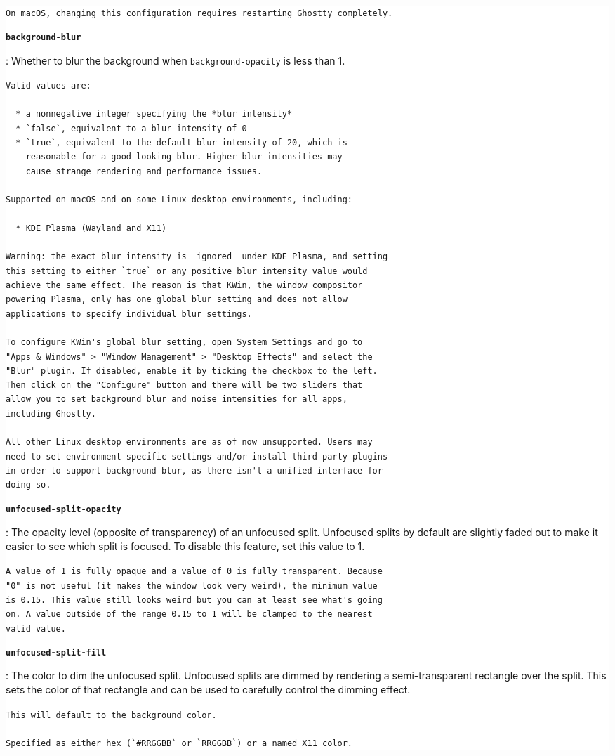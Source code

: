     On macOS, changing this configuration requires restarting Ghostty completely.


**`background-blur`**

:   Whether to blur the background when `background-opacity` is less than 1.
    
    Valid values are:
    
      * a nonnegative integer specifying the *blur intensity*
      * `false`, equivalent to a blur intensity of 0
      * `true`, equivalent to the default blur intensity of 20, which is
        reasonable for a good looking blur. Higher blur intensities may
        cause strange rendering and performance issues.
    
    Supported on macOS and on some Linux desktop environments, including:
    
      * KDE Plasma (Wayland and X11)
    
    Warning: the exact blur intensity is _ignored_ under KDE Plasma, and setting
    this setting to either `true` or any positive blur intensity value would
    achieve the same effect. The reason is that KWin, the window compositor
    powering Plasma, only has one global blur setting and does not allow
    applications to specify individual blur settings.
    
    To configure KWin's global blur setting, open System Settings and go to
    "Apps & Windows" > "Window Management" > "Desktop Effects" and select the
    "Blur" plugin. If disabled, enable it by ticking the checkbox to the left.
    Then click on the "Configure" button and there will be two sliders that
    allow you to set background blur and noise intensities for all apps,
    including Ghostty.
    
    All other Linux desktop environments are as of now unsupported. Users may
    need to set environment-specific settings and/or install third-party plugins
    in order to support background blur, as there isn't a unified interface for
    doing so.


**`unfocused-split-opacity`**

:   The opacity level (opposite of transparency) of an unfocused split.
    Unfocused splits by default are slightly faded out to make it easier to see
    which split is focused. To disable this feature, set this value to 1.
    
    A value of 1 is fully opaque and a value of 0 is fully transparent. Because
    "0" is not useful (it makes the window look very weird), the minimum value
    is 0.15. This value still looks weird but you can at least see what's going
    on. A value outside of the range 0.15 to 1 will be clamped to the nearest
    valid value.


**`unfocused-split-fill`**

:   The color to dim the unfocused split. Unfocused splits are dimmed by
    rendering a semi-transparent rectangle over the split. This sets the color of
    that rectangle and can be used to carefully control the dimming effect.
    
    This will default to the background color.
    
    Specified as either hex (`#RRGGBB` or `RRGGBB`) or a named X11 color.
